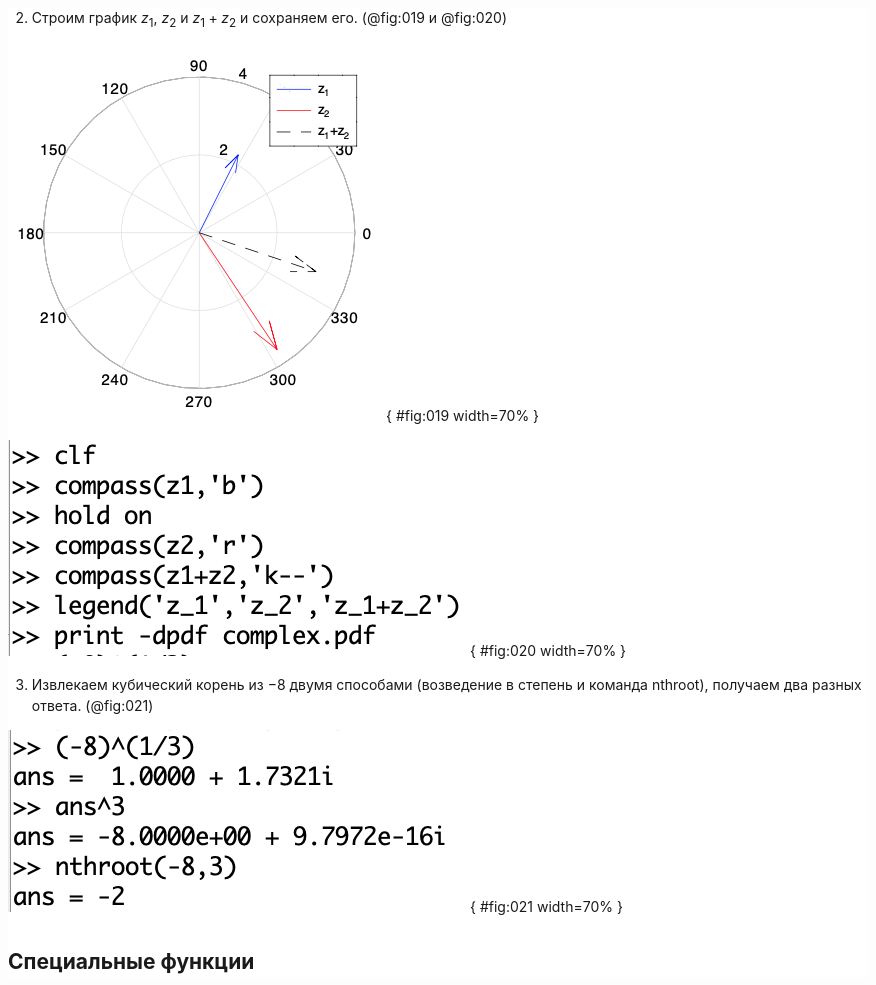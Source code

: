 2. Строим график $z_1$, $z_2$ и $z_1+z_2$ и сохраняем его. (@fig:019 и @fig:020)

![график комплексных чисел $z_1$, $z_2$ и $z_1+z_2$](лаб07рис/19.png){ #fig:019 width=70% }

![команды в Octave](лаб07рис/20.png){ #fig:020 width=70% }

3. Извлекаем кубический корень из $-8$ двумя способами (возведение в степень и команда nthroot), получаем два разных ответа. (@fig:021)

![рассчет $\sqrt[3]{-8}$ с получением комплексного и действительного числа](лаб07рис/21.png){ #fig:021 width=70% }

## Специальные функции
